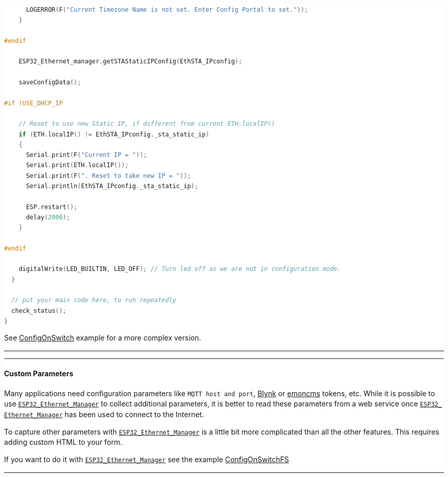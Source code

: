 ```cpp
      LOGERROR(F("Current Timezone Name is not set. Enter Config Portal to set."));
    }

#endif

    ESP32_Ethernet_manager.getSTAStaticIPConfig(EthSTA_IPconfig);

    saveConfigData();

#if !USE_DHCP_IP

    // Reset to use new Static IP, if different from current ETH.localIP()
    if (ETH.localIP() != EthSTA_IPconfig._sta_static_ip)
    {
      Serial.print(F("Current IP = "));
      Serial.print(ETH.localIP());
      Serial.print(F(". Reset to take new IP = "));
      Serial.println(EthSTA_IPconfig._sta_static_ip);

      ESP.restart();
      delay(2000);
    }

#endif

    digitalWrite(LED_BUILTIN, LED_OFF); // Turn led off as we are not in configuration mode.
  }

  // put your main code here, to run repeatedly
  check_status();
}
```

See  [ConfigOnSwitch](examples/ConfigOnSwitch) example for a more complex version.

---
---

#### Custom Parameters

Many applications need configuration parameters like `MQTT host and port`, [Blynk](http://www.blynk.cc) or [emoncms](http://emoncms.org) tokens, etc. While it is possible to use [`ESP32_Ethernet_Manager`](https://github.com/khoih-prog/ESP32_Ethernet_Manager) to collect additional parameters, it is better to read these parameters from a web service once [`ESP32_Ethernet_Manager`](https://github.com/khoih-prog/ESP32_Ethernet_Manager) has been used to connect to the Internet.

To capture other parameters with [`ESP32_Ethernet_Manager`](https://github.com/khoih-prog/ESP32_Ethernet_Manager) is a little bit more complicated than all the other features. This requires adding custom HTML to your form. 

If you want to do it with [`ESP32_Ethernet_Manager`](https://github.com/khoih-prog/ESP32_Ethernet_Manager) see the example [ConfigOnSwitchFS](examples/ConfigOnSwitchFS)

---